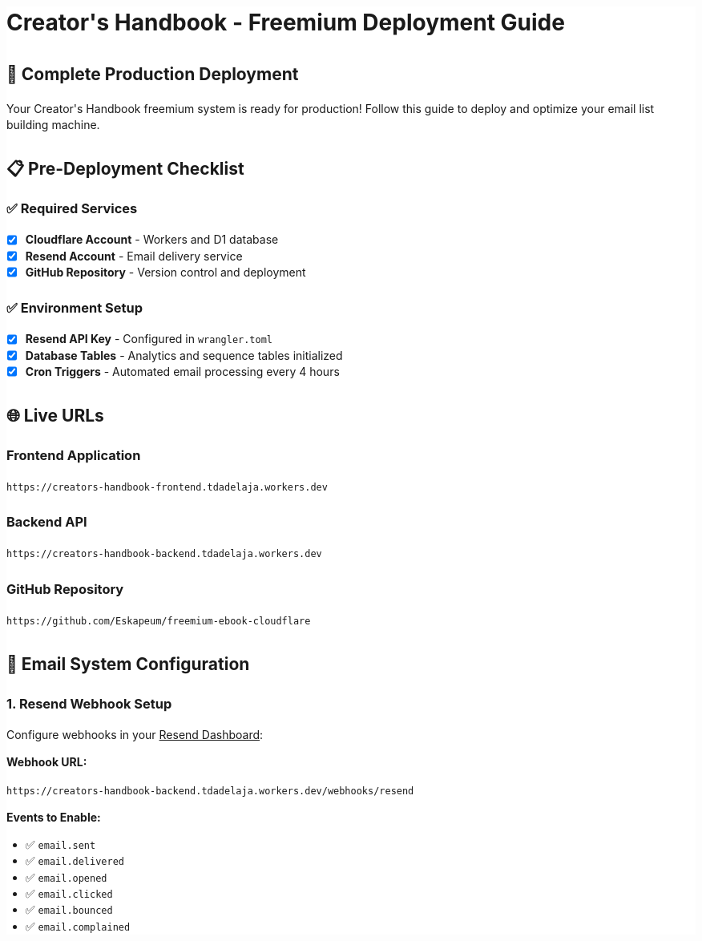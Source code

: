 # Creator's Handbook - Freemium Deployment Guide

## 🚀 Complete Production Deployment

Your Creator's Handbook freemium system is ready for production! Follow this guide to deploy and optimize your email list building machine.

## 📋 Pre-Deployment Checklist

### ✅ Required Services
- [x] **Cloudflare Account** - Workers and D1 database
- [x] **Resend Account** - Email delivery service
- [x] **GitHub Repository** - Version control and deployment

### ✅ Environment Setup
- [x] **Resend API Key** - Configured in `wrangler.toml`
- [x] **Database Tables** - Analytics and sequence tables initialized
- [x] **Cron Triggers** - Automated email processing every 4 hours

## 🌐 Live URLs

### **Frontend Application**
```
https://creators-handbook-frontend.tdadelaja.workers.dev
```

### **Backend API**
```
https://creators-handbook-backend.tdadelaja.workers.dev
```

### **GitHub Repository**
```
https://github.com/Eskapeum/freemium-ebook-cloudflare
```

## 📧 Email System Configuration

### **1. Resend Webhook Setup**

Configure webhooks in your [Resend Dashboard](https://resend.com/webhooks):

**Webhook URL:**
```
https://creators-handbook-backend.tdadelaja.workers.dev/webhooks/resend
```

**Events to Enable:**
- ✅ `email.sent`
- ✅ `email.delivered`
- ✅ `email.opened`
- ✅ `email.clicked`
- ✅ `email.bounced`
- ✅ `email.complained`
